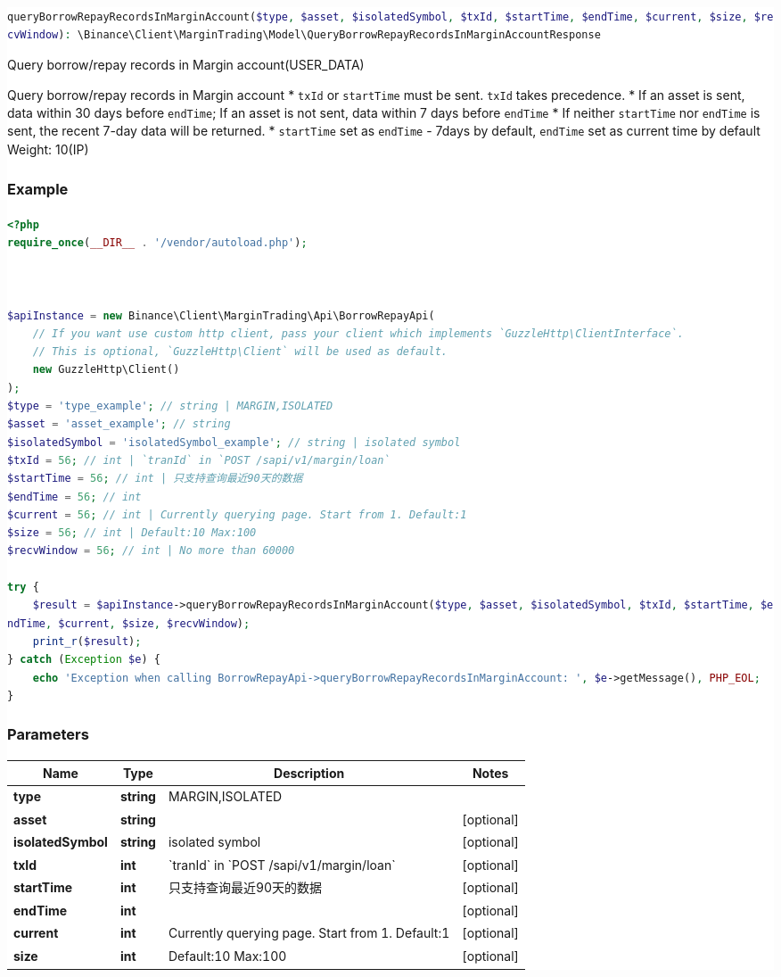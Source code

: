 ```php
queryBorrowRepayRecordsInMarginAccount($type, $asset, $isolatedSymbol, $txId, $startTime, $endTime, $current, $size, $recvWindow): \Binance\Client\MarginTrading\Model\QueryBorrowRepayRecordsInMarginAccountResponse
```

Query borrow/repay records in Margin account(USER_DATA)

Query borrow/repay records in Margin account  * `txId` or `startTime` must be sent. `txId` takes precedence. * If an asset is sent, data within 30 days before `endTime`; If an asset is not sent, data within 7 days before `endTime` * If neither `startTime` nor `endTime` is sent, the recent 7-day data will be returned. * `startTime` set as `endTime` - 7days by default, `endTime` set as current time by default  Weight: 10(IP)

### Example

```php
<?php
require_once(__DIR__ . '/vendor/autoload.php');



$apiInstance = new Binance\Client\MarginTrading\Api\BorrowRepayApi(
    // If you want use custom http client, pass your client which implements `GuzzleHttp\ClientInterface`.
    // This is optional, `GuzzleHttp\Client` will be used as default.
    new GuzzleHttp\Client()
);
$type = 'type_example'; // string | MARGIN,ISOLATED
$asset = 'asset_example'; // string
$isolatedSymbol = 'isolatedSymbol_example'; // string | isolated symbol
$txId = 56; // int | `tranId` in `POST /sapi/v1/margin/loan`
$startTime = 56; // int | 只支持查询最近90天的数据
$endTime = 56; // int
$current = 56; // int | Currently querying page. Start from 1. Default:1
$size = 56; // int | Default:10 Max:100
$recvWindow = 56; // int | No more than 60000

try {
    $result = $apiInstance->queryBorrowRepayRecordsInMarginAccount($type, $asset, $isolatedSymbol, $txId, $startTime, $endTime, $current, $size, $recvWindow);
    print_r($result);
} catch (Exception $e) {
    echo 'Exception when calling BorrowRepayApi->queryBorrowRepayRecordsInMarginAccount: ', $e->getMessage(), PHP_EOL;
}
```

### Parameters

| Name | Type | Description  | Notes |
| ------------- | ------------- | ------------- | ------------- |
| **type** | **string**| MARGIN,ISOLATED | |
| **asset** | **string**|  | [optional] |
| **isolatedSymbol** | **string**| isolated symbol | [optional] |
| **txId** | **int**| &#x60;tranId&#x60; in &#x60;POST /sapi/v1/margin/loan&#x60; | [optional] |
| **startTime** | **int**| 只支持查询最近90天的数据 | [optional] |
| **endTime** | **int**|  | [optional] |
| **current** | **int**| Currently querying page. Start from 1. Default:1 | [optional] |
| **size** | **int**| Default:10 Max:100 | [optional] |